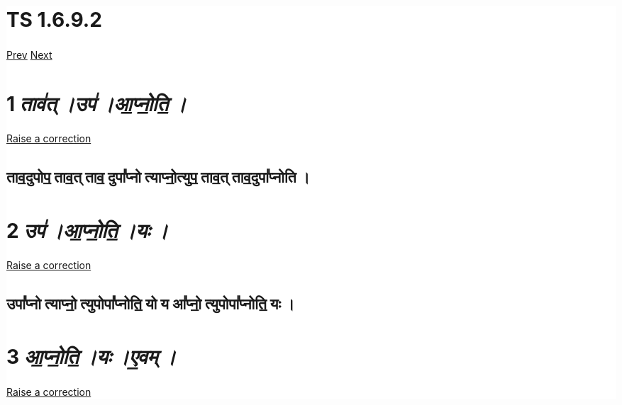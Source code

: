 
# TS 1.6.9.2 #
[Prev](TS_1.6.9.1.md)  [Next](TS_1.6.9.3.md ) 
# 1  _ताव॑त् ।उप॑ ।आ॒प्नो॒ति॒ ।_ #  



 [Raise a correction](https://github.com/hvram1/baraha2unicode/issues/new?title=TS+1.6.9.2-1&body=%E0%A4%A4%E0%A4%BE%E0%A4%B5%E0%A5%91%E0%A4%A4%E0%A5%8D+%E0%A5%A4%E0%A4%89%E0%A4%AA%E0%A5%91+%E0%A5%A4%E0%A4%86%E0%A5%92%E0%A4%AA%E0%A5%8D%E0%A4%A8%E0%A5%8B%E0%A5%92%E0%A4%A4%E0%A4%BF%E0%A5%92+%E0%A5%A4%0A%0A%0A%E0%A4%A4%E0%A4%BE%E0%A4%B5%E0%A5%92%E0%A4%A6%E0%A5%81%E0%A4%AA%E0%A5%8B%E0%A4%AA%E0%A5%92+%E0%A4%A4%E0%A4%BE%E0%A4%B5%E0%A5%92%E0%A4%A4%E0%A5%8D+%E0%A4%A4%E0%A4%BE%E0%A4%B5%E0%A5%92+%E0%A4%A6%E0%A5%81%E0%A4%AA%E0%A4%BE%E1%B3%9A%E0%A4%AA%E0%A5%8D%E0%A4%A8%E0%A5%8B+%E0%A4%A4%E0%A5%8D%E0%A4%AF%E0%A4%BE%E0%A4%AA%E0%A5%8D%E0%A4%A8%E0%A5%8B%E0%A5%92%E0%A4%A4%E0%A5%8D%E0%A4%AF%E0%A5%81%E0%A4%AA%E0%A5%92+%E0%A4%A4%E0%A4%BE%E0%A4%B5%E0%A5%92%E0%A4%A4%E0%A5%8D+%E0%A4%A4%E0%A4%BE%E0%A4%B5%E0%A5%92%E0%A4%A6%E0%A5%81%E0%A4%AA%E0%A4%BE%E1%B3%9A%E0%A4%AA%E0%A5%8D%E0%A4%A8%E0%A5%8B%E0%A4%A4%E0%A4%BF+%E0%A5%A4&labels=%E0%A4%A4%E0%A5%88%E0%A4%A4%E0%A5%8D%E0%A4%B0%E0%A4%BF%E0%A4%AF+%E0%A4%B8%E0%A4%82%E0%A4%B8%E0%A4%BF%E0%A4%A4%E0%A4%BE+%E0%A4%98%E0%A4%A8+%E0%A4%AA%E0%A4%BE%E0%A4%A0)

## ताव॒दुपोप॒ ताव॒त् ताव॒ दुपा᳚प्नो त्याप्नो॒त्युप॒ ताव॒त् ताव॒दुपा᳚प्नोति । ##


# 2  _उप॑ ।आ॒प्नो॒ति॒ ।यः ।_ #  



 [Raise a correction](https://github.com/hvram1/baraha2unicode/issues/new?title=TS+1.6.9.2-2&body=%E0%A4%89%E0%A4%AA%E0%A5%91+%E0%A5%A4%E0%A4%86%E0%A5%92%E0%A4%AA%E0%A5%8D%E0%A4%A8%E0%A5%8B%E0%A5%92%E0%A4%A4%E0%A4%BF%E0%A5%92+%E0%A5%A4%E0%A4%AF%E0%A4%83+%E0%A5%A4%0A%0A%0A%E0%A4%89%E0%A4%AA%E0%A4%BE%E1%B3%9A%E0%A4%AA%E0%A5%8D%E0%A4%A8%E0%A5%8B+%E0%A4%A4%E0%A5%8D%E0%A4%AF%E0%A4%BE%E0%A4%AA%E0%A5%8D%E0%A4%A8%E0%A5%8B%E0%A5%92+%E0%A4%A4%E0%A5%8D%E0%A4%AF%E0%A5%81%E0%A4%AA%E0%A5%8B%E0%A4%AA%E0%A4%BE%E1%B3%9A%E0%A4%AA%E0%A5%8D%E0%A4%A8%E0%A5%8B%E0%A4%A4%E0%A4%BF%E0%A5%92+%E0%A4%AF%E0%A5%8B+%E0%A4%AF+%E0%A4%86%E1%B3%9A%E0%A4%AA%E0%A5%8D%E0%A4%A8%E0%A5%8B%E0%A5%92+%E0%A4%A4%E0%A5%8D%E0%A4%AF%E0%A5%81%E0%A4%AA%E0%A5%8B%E0%A4%AA%E0%A4%BE%E1%B3%9A%E0%A4%AA%E0%A5%8D%E0%A4%A8%E0%A5%8B%E0%A4%A4%E0%A4%BF%E0%A5%92+%E0%A4%AF%E0%A4%83+%E0%A5%A4&labels=%E0%A4%A4%E0%A5%88%E0%A4%A4%E0%A5%8D%E0%A4%B0%E0%A4%BF%E0%A4%AF+%E0%A4%B8%E0%A4%82%E0%A4%B8%E0%A4%BF%E0%A4%A4%E0%A4%BE+%E0%A4%98%E0%A4%A8+%E0%A4%AA%E0%A4%BE%E0%A4%A0)

## उपा᳚प्नो त्याप्नो॒ त्युपोपा᳚प्नोति॒ यो य आ᳚प्नो॒ त्युपोपा᳚प्नोति॒ यः । ##


# 3  _आ॒प्नो॒ति॒ ।यः ।ए॒वम् ।_ #  



 [Raise a correction](https://github.com/hvram1/baraha2unicode/issues/new?title=TS+1.6.9.2-3&body=%E0%A4%86%E0%A5%92%E0%A4%AA%E0%A5%8D%E0%A4%A8%E0%A5%8B%E0%A5%92%E0%A4%A4%E0%A4%BF%E0%A5%92+%E0%A5%A4%E0%A4%AF%E0%A4%83+%E0%A5%A4%E0%A4%8F%E0%A5%92%E0%A4%B5%E0%A4%AE%E0%A5%8D+%E0%A5%A4%0A%0A%0A%E0%A4%86%E0%A5%92%E0%A4%AA%E0%A5%8D%E0%A4%A8%E0%A5%8B%E0%A5%92%E0%A4%A4%E0%A4%BF%E0%A5%92+%E0%A4%AF%E0%A5%8B+%E0%A4%AF+%E0%A4%86%E1%B3%9A%E0%A4%AA%E0%A5%8D%E0%A4%A8%E0%A5%8B%E0%A4%A4%E0%A5%8D%E0%A4%AF%E0%A4%BE%E0%A4%AA%E0%A5%8D%E0%A4%A8%E0%A5%8B%E0%A4%A4%E0%A4%BF%E0%A5%92+%E0%A4%AF+%E0%A4%8F%E0%A5%92%E0%A4%B5+%E0%A4%AE%E0%A5%87%E0%A5%92%E0%A4%B5%E0%A4%82+%E0%A5%85%E0%A4%AF+%E0%A4%86%E1%B3%9A%E0%A4%AA%E0%A5%8D%E0%A4%A8%E0%A5%8B%E0%A4%A4%E0%A5%8D%E0%A4%AF%E0%A4%BE%E0%A4%AA%E0%A5%8D%E0%A4%A8%E0%A5%8B%E0%A4%A4%E0%A4%BF%E0%A5%92+%E0%A4%AF+%E0%A4%8F%E0%A5%92%E0%A4%B5%E0%A4%AE%E0%A5%8D+%E0%A5%A4&labels=%E0%A4%A4%E0%A5%88%E0%A4%A4%E0%A5%8D%E0%A4%B0%E0%A4%BF%E0%A4%AF+%E0%A4%B8%E0%A4%82%E0%A4%B8%E0%A4%BF%E0%A4%A4%E0%A4%BE+%E0%A4%98%E0%A4%A8+%E0%A4%AA%E0%A4%BE%E0%A4%A0)
